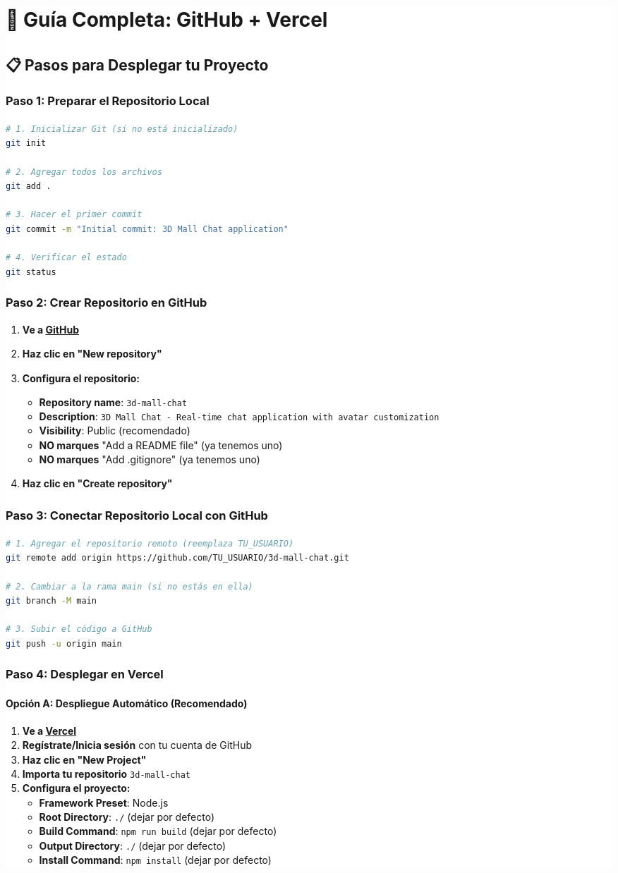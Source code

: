 # 🚀 Guía Completa: GitHub + Vercel

## 📋 Pasos para Desplegar tu Proyecto

### Paso 1: Preparar el Repositorio Local

```bash
# 1. Inicializar Git (si no está inicializado)
git init

# 2. Agregar todos los archivos
git add .

# 3. Hacer el primer commit
git commit -m "Initial commit: 3D Mall Chat application"

# 4. Verificar el estado
git status
```

### Paso 2: Crear Repositorio en GitHub

1. **Ve a [GitHub](https://github.com)**
2. **Haz clic en "New repository"**
3. **Configura el repositorio:**
   - **Repository name**: `3d-mall-chat`
   - **Description**: `3D Mall Chat - Real-time chat application with avatar customization`
   - **Visibility**: Public (recomendado)
   - **NO marques** "Add a README file" (ya tenemos uno)
   - **NO marques** "Add .gitignore" (ya tenemos uno)

4. **Haz clic en "Create repository"**

### Paso 3: Conectar Repositorio Local con GitHub

```bash
# 1. Agregar el repositorio remoto (reemplaza TU_USUARIO)
git remote add origin https://github.com/TU_USUARIO/3d-mall-chat.git

# 2. Cambiar a la rama main (si no estás en ella)
git branch -M main

# 3. Subir el código a GitHub
git push -u origin main
```

### Paso 4: Desplegar en Vercel

#### Opción A: Despliegue Automático (Recomendado)

1. **Ve a [Vercel](https://vercel.com)**
2. **Regístrate/Inicia sesión** con tu cuenta de GitHub
3. **Haz clic en "New Project"**
4. **Importa tu repositorio** `3d-mall-chat`
5. **Configura el proyecto:**
   - **Framework Preset**: Node.js
   - **Root Directory**: `./` (dejar por defecto)
   - **Build Command**: `npm run build` (dejar por defecto)
   - **Output Directory**: `./` (dejar por defecto)
   - **Install Command**: `npm install` (dejar por defecto)
